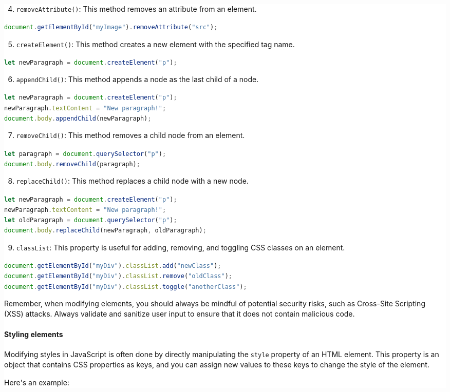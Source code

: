 4. `removeAttribute()`: This method removes an attribute from an element.

```javascript
document.getElementById("myImage").removeAttribute("src");
```

5. `createElement()`: This method creates a new element with the specified tag name.

```javascript
let newParagraph = document.createElement("p");
```

6. `appendChild()`: This method appends a node as the last child of a node.

```javascript
let newParagraph = document.createElement("p");
newParagraph.textContent = "New paragraph!";
document.body.appendChild(newParagraph);
```

7. `removeChild()`: This method removes a child node from an element.

```javascript
let paragraph = document.querySelector("p");
document.body.removeChild(paragraph);
```

8. `replaceChild()`: This method replaces a child node with a new node.

```javascript
let newParagraph = document.createElement("p");
newParagraph.textContent = "New paragraph!";
let oldParagraph = document.querySelector("p");
document.body.replaceChild(newParagraph, oldParagraph);
```

9. `classList`: This property is useful for adding, removing, and toggling CSS classes on an element.

```javascript
document.getElementById("myDiv").classList.add("newClass");
document.getElementById("myDiv").classList.remove("oldClass");
document.getElementById("myDiv").classList.toggle("anotherClass");
```

Remember, when modifying elements, you should always be mindful of potential security risks, such as Cross-Site
Scripting (XSS) attacks. Always validate and sanitize user input to ensure that it does not contain malicious code.

#### Styling elements

Modifying styles in JavaScript is often done by directly manipulating the `style` property of an HTML element. This
property is an object that contains CSS properties as keys, and you can assign new values to these keys to change the
style of the element.

Here's an example:
